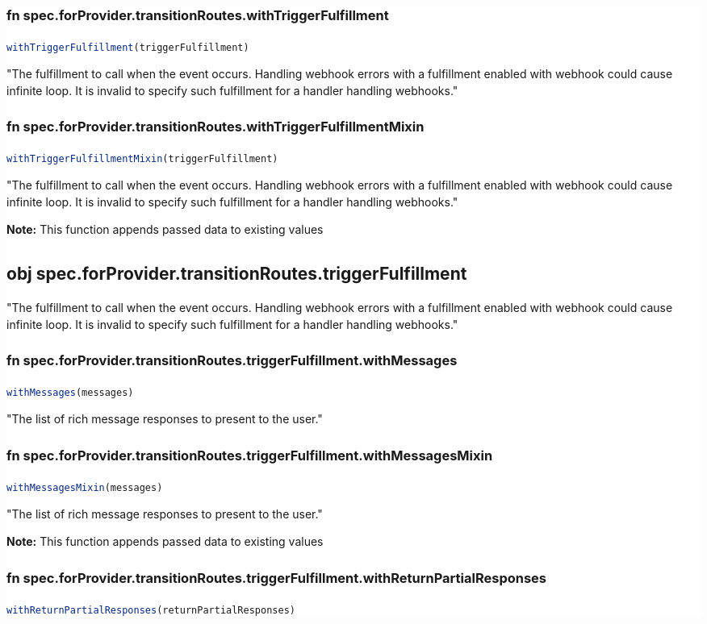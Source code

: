 ### fn spec.forProvider.transitionRoutes.withTriggerFulfillment

```ts
withTriggerFulfillment(triggerFulfillment)
```

"The fulfillment to call when the event occurs. Handling webhook errors with a fulfillment enabled with webhook could cause infinite loop. It is invalid to specify such fulfillment for a handler handling webhooks."

### fn spec.forProvider.transitionRoutes.withTriggerFulfillmentMixin

```ts
withTriggerFulfillmentMixin(triggerFulfillment)
```

"The fulfillment to call when the event occurs. Handling webhook errors with a fulfillment enabled with webhook could cause infinite loop. It is invalid to specify such fulfillment for a handler handling webhooks."

**Note:** This function appends passed data to existing values

## obj spec.forProvider.transitionRoutes.triggerFulfillment

"The fulfillment to call when the event occurs. Handling webhook errors with a fulfillment enabled with webhook could cause infinite loop. It is invalid to specify such fulfillment for a handler handling webhooks."

### fn spec.forProvider.transitionRoutes.triggerFulfillment.withMessages

```ts
withMessages(messages)
```

"The list of rich message responses to present to the user."

### fn spec.forProvider.transitionRoutes.triggerFulfillment.withMessagesMixin

```ts
withMessagesMixin(messages)
```

"The list of rich message responses to present to the user."

**Note:** This function appends passed data to existing values

### fn spec.forProvider.transitionRoutes.triggerFulfillment.withReturnPartialResponses

```ts
withReturnPartialResponses(returnPartialResponses)
```
